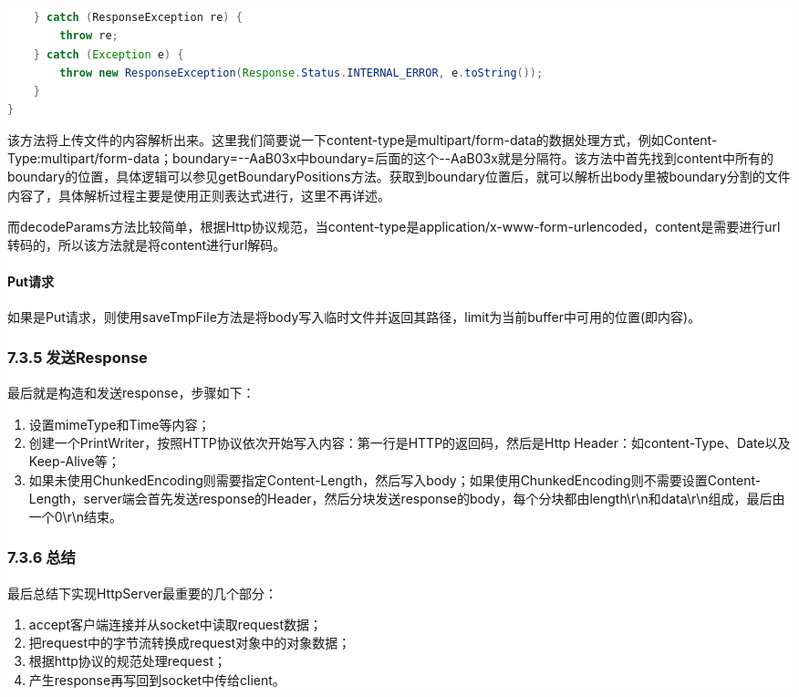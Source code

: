 ```Java
    } catch (ResponseException re) {
        throw re;
    } catch (Exception e) {
        throw new ResponseException(Response.Status.INTERNAL_ERROR, e.toString());
    }
}
```
该方法将上传文件的内容解析出来。这里我们简要说一下content-type是multipart/form-data的数据处理方式，例如Content-Type:multipart/form-data；boundary=--AaB03x中boundary=后面的这个--AaB03x就是分隔符。该方法中首先找到content中所有的boundary的位置，具体逻辑可以参见getBoundaryPositions方法。获取到boundary位置后，就可以解析出body里被boundary分割的文件内容了，具体解析过程主要是使用正则表达式进行，这里不再详述。

而decodeParams方法比较简单，根据Http协议规范，当content-type是application/x-www-form-urlencoded，content是需要进行url转码的，所以该方法就是将content进行url解码。

#### Put请求
如果是Put请求，则使用saveTmpFile方法是将body写入临时文件并返回其路径，limit为当前buffer中可用的位置(即内容)。

### 7.3.5 发送Response
最后就是构造和发送response，步骤如下：
1. 设置mimeType和Time等内容；
2. 创建一个PrintWriter，按照HTTP协议依次开始写入内容：第一行是HTTP的返回码，然后是Http Header：如content-Type、Date以及Keep-Alive等；
3. 如果未使用ChunkedEncoding则需要指定Content-Length，然后写入body；如果使用ChunkedEncoding则不需要设置Content-Length，server端会首先发送response的Header，然后分块发送response的body，每个分块都由length\r\n和data\r\n组成，最后由一个0\r\n结束。

### 7.3.6 总结
最后总结下实现HttpServer最重要的几个部分：
1. accept客户端连接并从socket中读取request数据；
2. 把request中的字节流转换成request对象中的对象数据；
3. 根据http协议的规范处理request；
4. 产生response再写回到socket中传给client。

